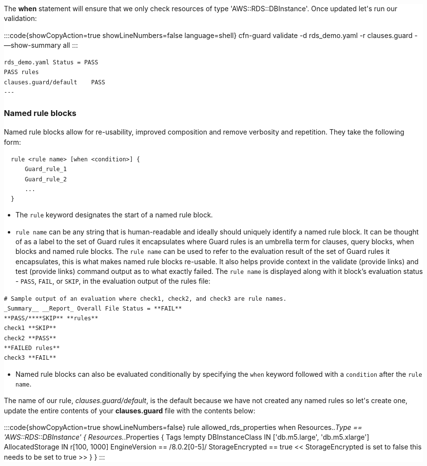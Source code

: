 The **when** statement will ensure that we only check resources of type 'AWS::RDS::DBInstance'. Once updated let's run our validation:

:::code{showCopyAction=true showLineNumbers=false language=shell}
cfn-guard validate -d rds_demo.yaml -r clauses.guard -—show-summary all
:::
```
rds_demo.yaml Status = PASS
PASS rules
clauses.guard/default    PASS
---
```

### Named rule blocks
Named rule blocks allow for re-usability, improved composition and remove verbosity and repetition. They take the following form:

```
  rule <rule name> [when <condition>] {
      Guard_rule_1
      Guard_rule_2
      ...
  }
```

* The `rule` keyword designates the start of a named rule block.

* `rule name` can be any string that is human-readable and ideally should uniquely identify a named rule block. It can be thought of as a label to the set of Guard rules it encapsulates where Guard rules is an umbrella term for clauses, query blocks, when blocks and named rule blocks. The `rule name` can be used to refer to the evaluation result of the set of Guard rules it encapsulates, this is what makes named rule blocks re-usable. It also helps provide context in the validate (provide links) and test (provide links) command output as to what exactly failed. The `rule name` is displayed along with it block’s evaluation status - `PASS`, `FAIL`, or `SKIP`, in the evaluation output of the rules file:

```
# Sample output of an evaluation where check1, check2, and check3 are rule names.
_Summary__ __Report_ Overall File Status = **FAIL**
**PASS/****SKIP** **rules**
check1 **SKIP**
check2 **PASS**
**FAILED rules**
check3 **FAIL**
```

* Named rule blocks can also be evaluated conditionally by specifying the `when` keyword followed with a `condition` after the `rule name`.

The name of our rule, *clauses.guard/default*, is the default because we have not created any named rules so let's create one, update the entire contents of your **clauses.guard** file with the contents below:

:::code{showCopyAction=true showLineNumbers=false}
rule allowed_rds_properties when Resources.*.Type == 'AWS::RDS::DBInstance' {
    Resources.*.Properties {
        Tags !empty
        DBInstanceClass IN ['db.m5.large', 'db.m5.xlarge']
        AllocatedStorage IN r[100, 1000]
        EngineVersion == /8.0.2[0-5]/
        StorageEncrypted == true
            << StorageEncrypted is set to false this needs to be set to true >>
    }
}
:::
